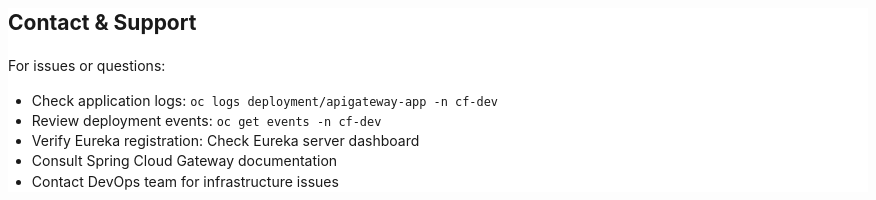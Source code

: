 
## Contact & Support

For issues or questions:
- Check application logs: `oc logs deployment/apigateway-app -n cf-dev`
- Review deployment events: `oc get events -n cf-dev`
- Verify Eureka registration: Check Eureka server dashboard
- Consult Spring Cloud Gateway documentation
- Contact DevOps team for infrastructure issues